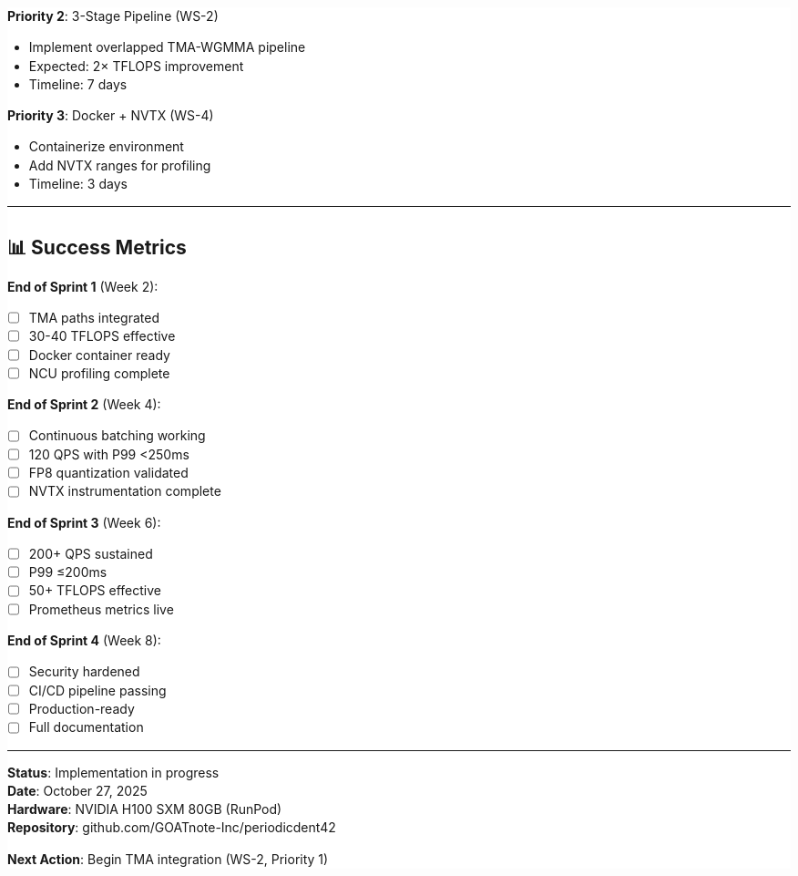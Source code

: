 **Priority 2**: 3-Stage Pipeline (WS-2)
- Implement overlapped TMA-WGMMA pipeline
- Expected: 2× TFLOPS improvement
- Timeline: 7 days

**Priority 3**: Docker + NVTX (WS-4)
- Containerize environment
- Add NVTX ranges for profiling
- Timeline: 3 days

---

## 📊 Success Metrics

**End of Sprint 1** (Week 2):
- [ ] TMA paths integrated
- [ ] 30-40 TFLOPS effective
- [ ] Docker container ready
- [ ] NCU profiling complete

**End of Sprint 2** (Week 4):
- [ ] Continuous batching working
- [ ] 120 QPS with P99 <250ms
- [ ] FP8 quantization validated
- [ ] NVTX instrumentation complete

**End of Sprint 3** (Week 6):
- [ ] 200+ QPS sustained
- [ ] P99 ≤200ms
- [ ] 50+ TFLOPS effective
- [ ] Prometheus metrics live

**End of Sprint 4** (Week 8):
- [ ] Security hardened
- [ ] CI/CD pipeline passing
- [ ] Production-ready
- [ ] Full documentation

---

**Status**: Implementation in progress  
**Date**: October 27, 2025  
**Hardware**: NVIDIA H100 SXM 80GB (RunPod)  
**Repository**: github.com/GOATnote-Inc/periodicdent42  

**Next Action**: Begin TMA integration (WS-2, Priority 1)


